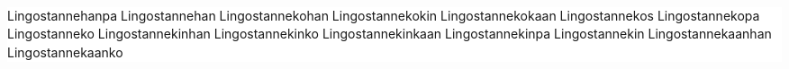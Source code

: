 Lingostannehanpa
Lingostannehan
Lingostannekohan
Lingostannekokin
Lingostannekokaan
Lingostannekos
Lingostannekopa
Lingostanneko
Lingostannekinhan
Lingostannekinko
Lingostannekinkaan
Lingostannekinpa
Lingostannekin
Lingostannekaanhan
Lingostannekaanko
